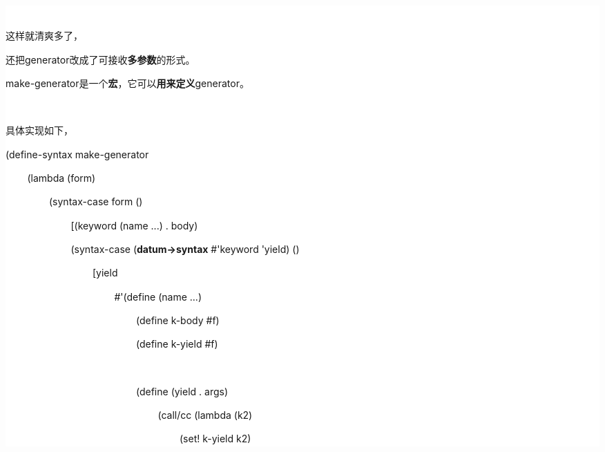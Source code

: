 <br/>

这样就清爽多了，

还把generator改成了可接收**多参数**的形式。

make-generator是一个**宏**，它可以**用来定义**generator。

<br/>

具体实现如下，

(define-syntax make-generator

&nbsp;&nbsp;&nbsp;&nbsp;&nbsp;&nbsp;&nbsp;&nbsp;(lambda (form)

&nbsp;&nbsp;&nbsp;&nbsp;&nbsp;&nbsp;&nbsp;&nbsp;&nbsp;&nbsp;&nbsp;&nbsp;&nbsp;&nbsp;&nbsp;&nbsp;(syntax-case form ()

&nbsp;&nbsp;&nbsp;&nbsp;&nbsp;&nbsp;&nbsp;&nbsp;&nbsp;&nbsp;&nbsp;&nbsp;&nbsp;&nbsp;&nbsp;&nbsp;&nbsp;&nbsp;&nbsp;&nbsp;&nbsp;&nbsp;&nbsp;&nbsp;[(keyword (name ...) . body)

&nbsp;&nbsp;&nbsp;&nbsp;&nbsp;&nbsp;&nbsp;&nbsp;&nbsp;&nbsp;&nbsp;&nbsp;&nbsp;&nbsp;&nbsp;&nbsp;&nbsp;&nbsp;&nbsp;&nbsp;&nbsp;&nbsp;&nbsp;&nbsp;(syntax-case (**datum->syntax** #'keyword 'yield) ()

&nbsp;&nbsp;&nbsp;&nbsp;&nbsp;&nbsp;&nbsp;&nbsp;&nbsp;&nbsp;&nbsp;&nbsp;&nbsp;&nbsp;&nbsp;&nbsp;&nbsp;&nbsp;&nbsp;&nbsp;&nbsp;&nbsp;&nbsp;&nbsp;&nbsp;&nbsp;&nbsp;&nbsp;&nbsp;&nbsp;&nbsp;&nbsp;[yield

&nbsp;&nbsp;&nbsp;&nbsp;&nbsp;&nbsp;&nbsp;&nbsp;&nbsp;&nbsp;&nbsp;&nbsp;&nbsp;&nbsp;&nbsp;&nbsp;&nbsp;&nbsp;&nbsp;&nbsp;&nbsp;&nbsp;&nbsp;&nbsp;&nbsp;&nbsp;&nbsp;&nbsp;&nbsp;&nbsp;&nbsp;&nbsp;&nbsp;&nbsp;&nbsp;&nbsp;&nbsp;&nbsp;&nbsp;&nbsp;#'(define (name ...)

&nbsp;&nbsp;&nbsp;&nbsp;&nbsp;&nbsp;&nbsp;&nbsp;&nbsp;&nbsp;&nbsp;&nbsp;&nbsp;&nbsp;&nbsp;&nbsp;&nbsp;&nbsp;&nbsp;&nbsp;&nbsp;&nbsp;&nbsp;&nbsp;&nbsp;&nbsp;&nbsp;&nbsp;&nbsp;&nbsp;&nbsp;&nbsp;&nbsp;&nbsp;&nbsp;&nbsp;&nbsp;&nbsp;&nbsp;&nbsp;&nbsp;&nbsp;&nbsp;&nbsp;&nbsp;&nbsp;&nbsp;&nbsp;(define k-body #f)

&nbsp;&nbsp;&nbsp;&nbsp;&nbsp;&nbsp;&nbsp;&nbsp;&nbsp;&nbsp;&nbsp;&nbsp;&nbsp;&nbsp;&nbsp;&nbsp;&nbsp;&nbsp;&nbsp;&nbsp;&nbsp;&nbsp;&nbsp;&nbsp;&nbsp;&nbsp;&nbsp;&nbsp;&nbsp;&nbsp;&nbsp;&nbsp;&nbsp;&nbsp;&nbsp;&nbsp;&nbsp;&nbsp;&nbsp;&nbsp;&nbsp;&nbsp;&nbsp;&nbsp;&nbsp;&nbsp;&nbsp;&nbsp;(define k-yield #f)

<br/>

&nbsp;&nbsp;&nbsp;&nbsp;&nbsp;&nbsp;&nbsp;&nbsp;&nbsp;&nbsp;&nbsp;&nbsp;&nbsp;&nbsp;&nbsp;&nbsp;&nbsp;&nbsp;&nbsp;&nbsp;&nbsp;&nbsp;&nbsp;&nbsp;&nbsp;&nbsp;&nbsp;&nbsp;&nbsp;&nbsp;&nbsp;&nbsp;&nbsp;&nbsp;&nbsp;&nbsp;&nbsp;&nbsp;&nbsp;&nbsp;&nbsp;&nbsp;&nbsp;&nbsp;&nbsp;&nbsp;&nbsp;&nbsp;(define (yield . args)

&nbsp;&nbsp;&nbsp;&nbsp;&nbsp;&nbsp;&nbsp;&nbsp;&nbsp;&nbsp;&nbsp;&nbsp;&nbsp;&nbsp;&nbsp;&nbsp;&nbsp;&nbsp;&nbsp;&nbsp;&nbsp;&nbsp;&nbsp;&nbsp;&nbsp;&nbsp;&nbsp;&nbsp;&nbsp;&nbsp;&nbsp;&nbsp;&nbsp;&nbsp;&nbsp;&nbsp;&nbsp;&nbsp;&nbsp;&nbsp;&nbsp;&nbsp;&nbsp;&nbsp;&nbsp;&nbsp;&nbsp;&nbsp;&nbsp;&nbsp;&nbsp;&nbsp;&nbsp;&nbsp;&nbsp;&nbsp;(call/cc (lambda (k2)

&nbsp;&nbsp;&nbsp;&nbsp;&nbsp;&nbsp;&nbsp;&nbsp;&nbsp;&nbsp;&nbsp;&nbsp;&nbsp;&nbsp;&nbsp;&nbsp;&nbsp;&nbsp;&nbsp;&nbsp;&nbsp;&nbsp;&nbsp;&nbsp;&nbsp;&nbsp;&nbsp;&nbsp;&nbsp;&nbsp;&nbsp;&nbsp;&nbsp;&nbsp;&nbsp;&nbsp;&nbsp;&nbsp;&nbsp;&nbsp;&nbsp;&nbsp;&nbsp;&nbsp;&nbsp;&nbsp;&nbsp;&nbsp;&nbsp;&nbsp;&nbsp;&nbsp;&nbsp;&nbsp;&nbsp;&nbsp;&nbsp;&nbsp;&nbsp;&nbsp;&nbsp;&nbsp;&nbsp;&nbsp;(set! k-yield k2)
